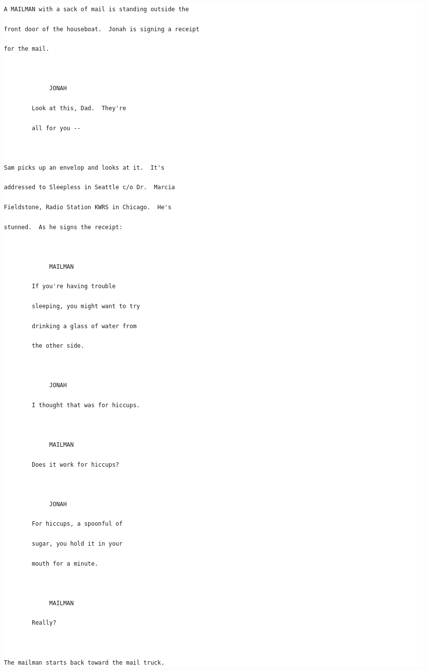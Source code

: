 

	A MAILMAN with a sack of mail is standing outside the 

	front door of the houseboat.  Jonah is signing a receipt 

	for the mail.



				 JONAH

		    Look at this, Dad.  They're 

		    all for you --



	Sam picks up an envelop and looks at it.  It's 

	addressed to Sleepless in Seattle c/o Dr.  Marcia 

	Fieldstone, Radio Station KWRS in Chicago.  He's 

	stunned.  As he signs the receipt:



				 MAILMAN

		    If you're having trouble 

		    sleeping, you might want to try 

		    drinking a glass of water from 

		    the other side.



				 JONAH

		    I thought that was for hiccups.



				 MAILMAN

		    Does it work for hiccups?



				 JONAH

		    For hiccups, a spoonful of 

		    sugar, you hold it in your 

		    mouth for a minute.



				 MAILMAN

		    Really?



	The mailman starts back toward the mail truck.

